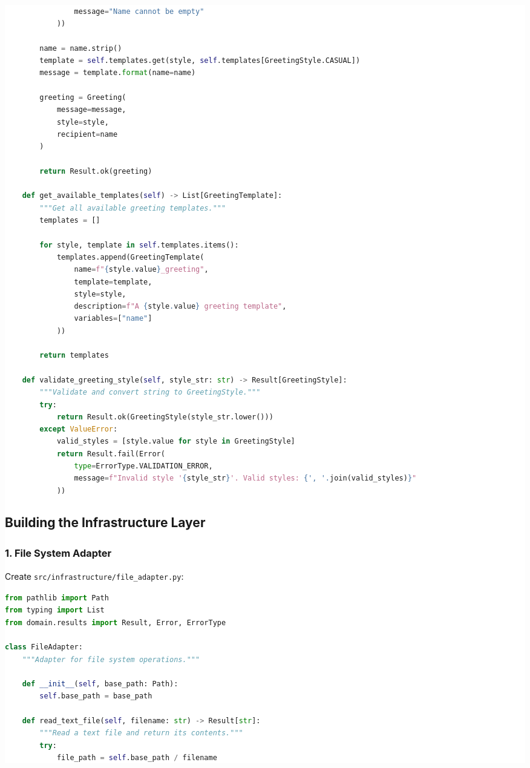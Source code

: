 ```python
                message="Name cannot be empty"
            ))
        
        name = name.strip()
        template = self.templates.get(style, self.templates[GreetingStyle.CASUAL])
        message = template.format(name=name)
        
        greeting = Greeting(
            message=message,
            style=style,
            recipient=name
        )
        
        return Result.ok(greeting)
    
    def get_available_templates(self) -> List[GreetingTemplate]:
        """Get all available greeting templates."""
        templates = []
        
        for style, template in self.templates.items():
            templates.append(GreetingTemplate(
                name=f"{style.value}_greeting",
                template=template,
                style=style,
                description=f"A {style.value} greeting template",
                variables=["name"]
            ))
        
        return templates
    
    def validate_greeting_style(self, style_str: str) -> Result[GreetingStyle]:
        """Validate and convert string to GreetingStyle."""
        try:
            return Result.ok(GreetingStyle(style_str.lower()))
        except ValueError:
            valid_styles = [style.value for style in GreetingStyle]
            return Result.fail(Error(
                type=ErrorType.VALIDATION_ERROR,
                message=f"Invalid style '{style_str}'. Valid styles: {', '.join(valid_styles)}"
            ))
```

## Building the Infrastructure Layer

### 1. File System Adapter

Create `src/infrastructure/file_adapter.py`:

```python
from pathlib import Path
from typing import List
from domain.results import Result, Error, ErrorType

class FileAdapter:
    """Adapter for file system operations."""
    
    def __init__(self, base_path: Path):
        self.base_path = base_path
    
    def read_text_file(self, filename: str) -> Result[str]:
        """Read a text file and return its contents."""
        try:
            file_path = self.base_path / filename
```
